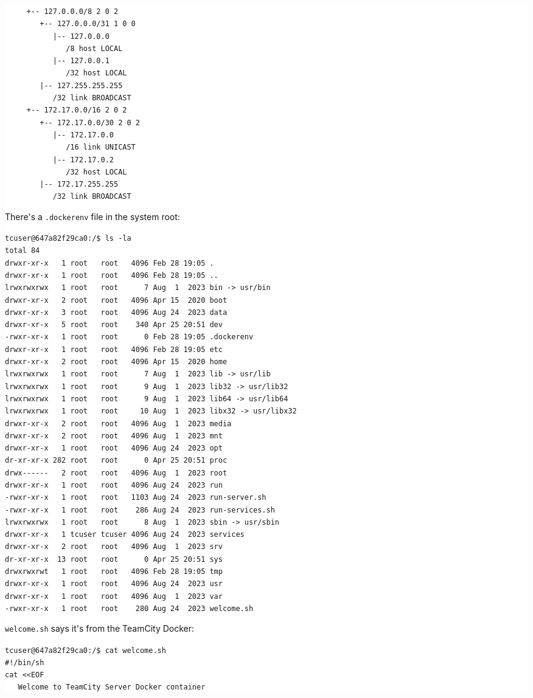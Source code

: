          +-- 127.0.0.0/8 2 0 2
            +-- 127.0.0.0/31 1 0 0
               |-- 127.0.0.0
                  /8 host LOCAL
               |-- 127.0.0.1
                  /32 host LOCAL
            |-- 127.255.255.255
               /32 link BROADCAST
         +-- 172.17.0.0/16 2 0 2
            +-- 172.17.0.0/30 2 0 2
               |-- 172.17.0.0
                  /16 link UNICAST
               |-- 172.17.0.2
                  /32 host LOCAL
            |-- 172.17.255.255
               /32 link BROADCAST


There's a `.dockerenv` file in the system root:


    tcuser@647a82f29ca0:/$ ls -la
    total 84
    drwxr-xr-x   1 root   root   4096 Feb 28 19:05 .
    drwxr-xr-x   1 root   root   4096 Feb 28 19:05 ..
    lrwxrwxrwx   1 root   root      7 Aug  1  2023 bin -> usr/bin
    drwxr-xr-x   2 root   root   4096 Apr 15  2020 boot
    drwxr-xr-x   3 root   root   4096 Aug 24  2023 data
    drwxr-xr-x   5 root   root    340 Apr 25 20:51 dev
    -rwxr-xr-x   1 root   root      0 Feb 28 19:05 .dockerenv
    drwxr-xr-x   1 root   root   4096 Feb 28 19:05 etc
    drwxr-xr-x   2 root   root   4096 Apr 15  2020 home
    lrwxrwxrwx   1 root   root      7 Aug  1  2023 lib -> usr/lib
    lrwxrwxrwx   1 root   root      9 Aug  1  2023 lib32 -> usr/lib32
    lrwxrwxrwx   1 root   root      9 Aug  1  2023 lib64 -> usr/lib64
    lrwxrwxrwx   1 root   root     10 Aug  1  2023 libx32 -> usr/libx32
    drwxr-xr-x   2 root   root   4096 Aug  1  2023 media
    drwxr-xr-x   2 root   root   4096 Aug  1  2023 mnt
    drwxr-xr-x   1 root   root   4096 Aug 24  2023 opt
    dr-xr-xr-x 282 root   root      0 Apr 25 20:51 proc
    drwx------   2 root   root   4096 Aug  1  2023 root
    drwxr-xr-x   1 root   root   4096 Aug 24  2023 run
    -rwxr-xr-x   1 root   root   1103 Aug 24  2023 run-server.sh
    -rwxr-xr-x   1 root   root    286 Aug 24  2023 run-services.sh
    lrwxrwxrwx   1 root   root      8 Aug  1  2023 sbin -> usr/sbin
    drwxr-xr-x   1 tcuser tcuser 4096 Aug 24  2023 services
    drwxr-xr-x   2 root   root   4096 Aug  1  2023 srv
    dr-xr-xr-x  13 root   root      0 Apr 25 20:51 sys
    drwxrwxrwt   1 root   root   4096 Feb 28 19:05 tmp
    drwxr-xr-x   1 root   root   4096 Aug 24  2023 usr
    drwxr-xr-x   1 root   root   4096 Aug  1  2023 var
    -rwxr-xr-x   1 root   root    280 Aug 24  2023 welcome.sh


`welcome.sh` says it's from the TeamCity Docker:



    tcuser@647a82f29ca0:/$ cat welcome.sh 
    #!/bin/sh
    cat <<EOF
       Welcome to TeamCity Server Docker container

